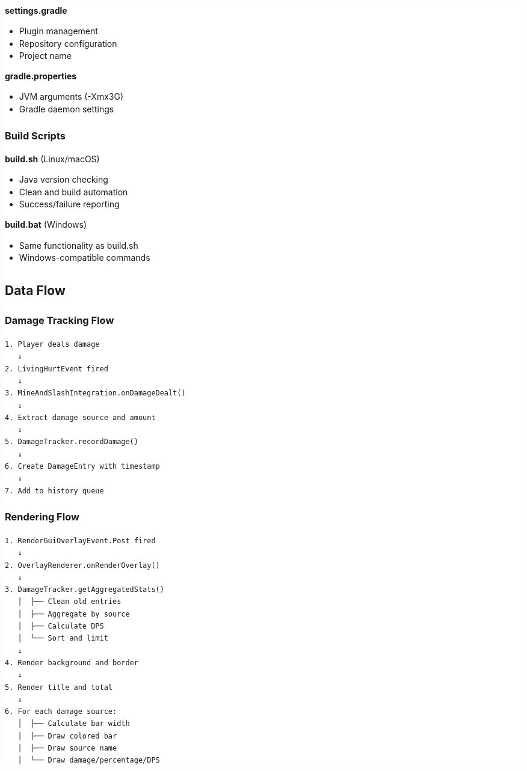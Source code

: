 **settings.gradle**
- Plugin management
- Repository configuration
- Project name

**gradle.properties**
- JVM arguments (-Xmx3G)
- Gradle daemon settings

### Build Scripts

**build.sh** (Linux/macOS)
- Java version checking
- Clean and build automation
- Success/failure reporting

**build.bat** (Windows)
- Same functionality as build.sh
- Windows-compatible commands

## Data Flow

### Damage Tracking Flow

```
1. Player deals damage
   ↓
2. LivingHurtEvent fired
   ↓
3. MineAndSlashIntegration.onDamageDealt()
   ↓
4. Extract damage source and amount
   ↓
5. DamageTracker.recordDamage()
   ↓
6. Create DamageEntry with timestamp
   ↓
7. Add to history queue
```

### Rendering Flow

```
1. RenderGuiOverlayEvent.Post fired
   ↓
2. OverlayRenderer.onRenderOverlay()
   ↓
3. DamageTracker.getAggregatedStats()
   │  ├── Clean old entries
   │  ├── Aggregate by source
   │  ├── Calculate DPS
   │  └── Sort and limit
   ↓
4. Render background and border
   ↓
5. Render title and total
   ↓
6. For each damage source:
   │  ├── Calculate bar width
   │  ├── Draw colored bar
   │  ├── Draw source name
   │  └── Draw damage/percentage/DPS
```
